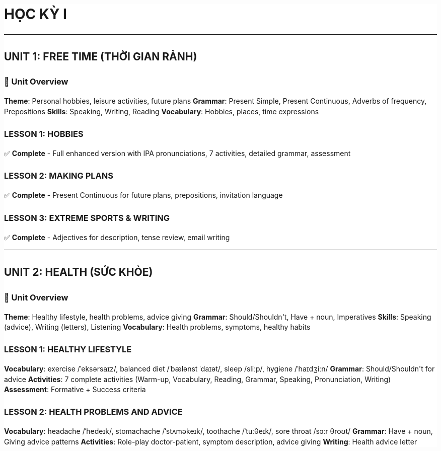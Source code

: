 # HỌC KỲ I

---

## UNIT 1: FREE TIME (THỜI GIAN RẢNH)

### 📌 Unit Overview
**Theme**: Personal hobbies, leisure activities, future plans
**Grammar**: Present Simple, Present Continuous, Adverbs of frequency, Prepositions
**Skills**: Speaking, Writing, Reading
**Vocabulary**: Hobbies, places, time expressions

### LESSON 1: HOBBIES
✅ **Complete** - Full enhanced version with IPA pronunciations, 7 activities, detailed grammar, assessment

### LESSON 2: MAKING PLANS
✅ **Complete** - Present Continuous for future plans, prepositions, invitation language

### LESSON 3: EXTREME SPORTS & WRITING
✅ **Complete** - Adjectives for description, tense review, email writing

---

## UNIT 2: HEALTH (SỨC KHỎE)

### 📌 Unit Overview
**Theme**: Healthy lifestyle, health problems, advice giving
**Grammar**: Should/Shouldn't, Have + noun, Imperatives
**Skills**: Speaking (advice), Writing (letters), Listening
**Vocabulary**: Health problems, symptoms, healthy habits

### LESSON 1: HEALTHY LIFESTYLE
**Vocabulary**: exercise /ˈeksərsaɪz/, balanced diet /ˈbælənst ˈdaɪət/, sleep /sliːp/, hygiene /ˈhaɪdʒiːn/
**Grammar**: Should/Shouldn't for advice
**Activities**: 7 complete activities (Warm-up, Vocabulary, Reading, Grammar, Speaking, Pronunciation, Writing)
**Assessment**: Formative + Success criteria

### LESSON 2: HEALTH PROBLEMS AND ADVICE
**Vocabulary**: headache /ˈhedeɪk/, stomachache /ˈstʌməkeɪk/, toothache /ˈtuːθeɪk/, sore throat /sɔːr θroʊt/
**Grammar**: Have + noun, Giving advice patterns
**Activities**: Role-play doctor-patient, symptom description, advice giving
**Writing**: Health advice letter
